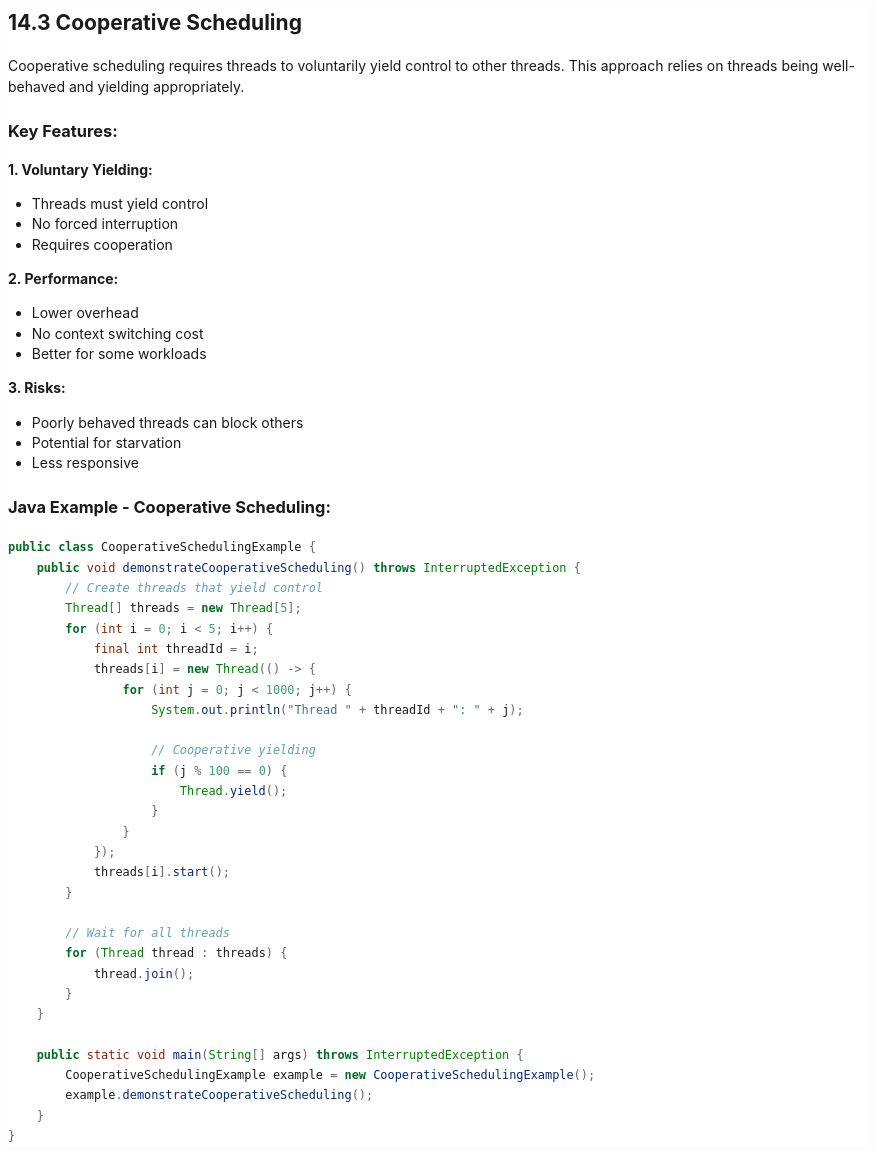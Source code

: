 ## 14.3 Cooperative Scheduling

Cooperative scheduling requires threads to voluntarily yield control to other threads. This approach relies on threads being well-behaved and yielding appropriately.

### Key Features:

**1. Voluntary Yielding:**
- Threads must yield control
- No forced interruption
- Requires cooperation

**2. Performance:**
- Lower overhead
- No context switching cost
- Better for some workloads

**3. Risks:**
- Poorly behaved threads can block others
- Potential for starvation
- Less responsive

### Java Example - Cooperative Scheduling:

```java
public class CooperativeSchedulingExample {
    public void demonstrateCooperativeScheduling() throws InterruptedException {
        // Create threads that yield control
        Thread[] threads = new Thread[5];
        for (int i = 0; i < 5; i++) {
            final int threadId = i;
            threads[i] = new Thread(() -> {
                for (int j = 0; j < 1000; j++) {
                    System.out.println("Thread " + threadId + ": " + j);
                    
                    // Cooperative yielding
                    if (j % 100 == 0) {
                        Thread.yield();
                    }
                }
            });
            threads[i].start();
        }
        
        // Wait for all threads
        for (Thread thread : threads) {
            thread.join();
        }
    }
    
    public static void main(String[] args) throws InterruptedException {
        CooperativeSchedulingExample example = new CooperativeSchedulingExample();
        example.demonstrateCooperativeScheduling();
    }
}
```
